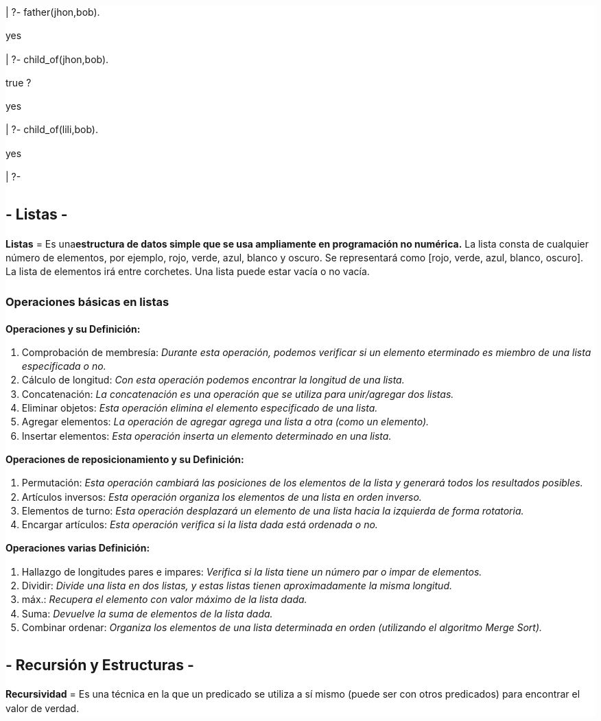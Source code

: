 | ?- father(jhon,bob).

yes

| ?- child_of(jhon,bob).

true ?

yes

| ?- child_of(lili,bob).

yes

| ?-

## - Listas -
**Listas** = Es una**estructura de datos simple que se usa ampliamente en programación no numérica.** La lista consta de cualquier número de elementos, por ejemplo, rojo, verde, azul, blanco y oscuro. Se representará como [rojo, verde, azul, blanco, oscuro]. La lista de elementos irá entre corchetes. Una lista puede estar vacía o no vacía.

### Operaciones básicas en listas
**Operaciones	y su Definición:**
1. Comprobación de membresía: *Durante esta operación, podemos verificar si un elemento eterminado es miembro de una lista especificada o no.*
2. Cálculo de longitud: *Con esta operación podemos encontrar la longitud de una lista.*
3. Concatenación: *La concatenación es una operación que se utiliza para unir/agregar dos listas.*
4. Eliminar objetos: *Esta operación elimina el elemento especificado de una lista.*
5. Agregar elementos: *La operación de agregar agrega una lista a otra (como un elemento).*
6. Insertar elementos: *Esta operación inserta un elemento determinado en una lista.*

**Operaciones de reposicionamiento y su Definición:**
1. Permutación: *Esta operación cambiará las posiciones de los elementos de la lista y generará todos los resultados posibles.*
2. Artículos inversos: *Esta operación organiza los elementos de una lista en orden inverso.*
3. Elementos de turno: *Esta operación desplazará un elemento de una lista hacia la izquierda de forma rotatoria.*
4. Encargar artículos: *Esta operación verifica si la lista dada está ordenada o no.*

**Operaciones varias	Definición:**
1. Hallazgo de longitudes pares e impares: *Verifica si la lista tiene un número par o impar de elementos.*
2. Dividir: *Divide una lista en dos listas, y estas listas tienen aproximadamente la misma longitud.*
3. máx.: *Recupera el elemento con valor máximo de la lista dada.*
4. Suma: *Devuelve la suma de elementos de la lista dada.*
5. Combinar ordenar: *Organiza los elementos de una lista determinada en orden (utilizando el algoritmo Merge Sort).*

## - Recursión y Estructuras -
**Recursividad** = Es una técnica en la que un predicado se utiliza a sí mismo (puede ser con otros predicados) para encontrar el valor de verdad.

